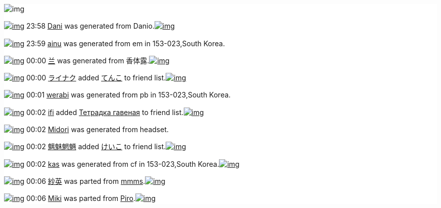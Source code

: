 ![img](http://gdrive-cdn.herokuapp.com/537b65a5bc09f0000721dda7/512px-barcode.png)

[![img](http://kacdn08.appspot.com/6012806574899200/81e2.png)](http://www.barcodekanojo.com/kanojo/2847198/Dani) 23:58 [Dani](http://www.barcodekanojo.com/kanojo/2847198/Dani) was generated from Danio.[![img](http://kacdn06.appspot.com/6180748922978304/25cf.jpg)](http://www.barcodekanojo.com/product_images/barcode/5444298/1394895439/Danio.jpg)

[![img](http://kacdn04.appspot.com/4701593056313344/3050.png)](http://www.barcodekanojo.com/kanojo/2847199/ainu) 23:59 [ainu](http://www.barcodekanojo.com/kanojo/2847199/ainu) was generated from em in 153-023,South Korea.

[![img](http://kacdn05.appspot.com/5647020853297152/7a8c.png)](http://www.barcodekanojo.com/kanojo/2847200/%E5%85%B0) 00:00 [兰](http://www.barcodekanojo.com/kanojo/2847200/%E5%85%B0) was generated from 香体露.[![img](http://kacdn03.appspot.com/6657695645958144/7704.jpg)](http://www.barcodekanojo.com/product_images/barcode/5444300/1394895560/50x50x,PE9,PA6,P99,PE4,PBD,P93,PE9,P9C,PB2.jpg,qw=88,ah=88.pagespeed.ic.dwSxUkayj9.jpg)

[![img](http://kacdn08.appspot.com/6697126398525440/8172.jpg)](http://www.barcodekanojo.com/user/441298/%E3%83%A9%E3%82%A4%E3%83%8A%E3%82%AF) 00:00 [ライナク](http://www.barcodekanojo.com/user/441298/%E3%83%A9%E3%82%A4%E3%83%8A%E3%82%AF) added [てんこ](http://www.barcodekanojo.com/kanojo/2387479/%E3%81%A6%E3%82%93%E3%81%93) to friend list.[![img](http://kacdn05.appspot.com/6580670239342592/20b9.png)](http://www.barcodekanojo.com/kanojo/2387479/%E3%81%A6%E3%82%93%E3%81%93)

[![img](http://kacdn02.appspot.com/5750765922549760/68d2.png)](http://www.barcodekanojo.com/kanojo/2847201/werabi) 00:01 [werabi](http://www.barcodekanojo.com/kanojo/2847201/werabi) was generated from pb in 153-023,South Korea.

[![img](http://kacdn02.appspot.com/6379230636015616/8623.jpg)](http://www.barcodekanojo.com/user/444568/ifi) 00:02 [ifi](http://www.barcodekanojo.com/user/444568/ifi) added [Тетрадка гавеная](http://www.barcodekanojo.com/kanojo/2747379/%D0%A2%D0%B5%D1%82%D1%80%D0%B0%D0%B4%D0%BA%D0%B0%20%D0%B3%D0%B0%D0%B2%D0%B5%D0%BD%D0%B0%D1%8F) to friend list.[![img](http://kacdn04.appspot.com/5897815267999744/700e.png)](http://www.barcodekanojo.com/kanojo/2747379/%D0%A2%D0%B5%D1%82%D1%80%D0%B0%D0%B4%D0%BA%D0%B0%20%D0%B3%D0%B0%D0%B2%D0%B5%D0%BD%D0%B0%D1%8F)

[![img](http://kacdn08.appspot.com/5417490821677056/36be.png)](http://www.barcodekanojo.com/kanojo/2847202/Midori) 00:02 [Midori](http://www.barcodekanojo.com/kanojo/2847202/Midori) was generated from headset.

[![img](http://kacdn06.appspot.com/5654915540058112/2d6b.jpg)](http://www.barcodekanojo.com/user/7437/%E9%AD%91%E9%AD%85%E9%AD%8D%E9%AD%8E) 00:02 [魑魅魍魎](http://www.barcodekanojo.com/user/7437/%E9%AD%91%E9%AD%85%E9%AD%8D%E9%AD%8E) added [けいこ](http://www.barcodekanojo.com/kanojo/2840679/%E3%81%91%E3%81%84%E3%81%93) to friend list.[![img](http://kacdn01.appspot.com/4795435138940928/c618.png)](http://www.barcodekanojo.com/kanojo/2840679/%E3%81%91%E3%81%84%E3%81%93)

[![img](http://kacdn09.appspot.com/6718990734852096/5b06.png)](http://www.barcodekanojo.com/kanojo/2847203/kas) 00:02 [kas](http://www.barcodekanojo.com/kanojo/2847203/kas) was generated from cf in 153-023,South Korea.[![img](http://kacdn03.appspot.com/6284035907125248/251a.jpg)](http://www.barcodekanojo.com/product_images/barcode/4490099/1359364004/kanu.jpg)

[![img](http://kacdn01.appspot.com/4773695222448128/13f1a.png)](http://www.barcodekanojo.com/kanojo/369913/%E7%B4%97%E8%8B%B1) 00:06 [紗英](http://www.barcodekanojo.com/kanojo/369913/%E7%B4%97%E8%8B%B1) was parted from [mmms](http://www.barcodekanojo.com/kanojo/369913/%E7%B4%97%E8%8B%B1).[![img](http://kacdn05.appspot.com/4982426740719616/e925.jpg)](http://www.barcodekanojo.com/user/201827/mmms)

[![img](http://kacdn06.appspot.com/5855293481156608/7681.png)](http://www.barcodekanojo.com/kanojo/2705182/Miki) 00:06 [Miki](http://www.barcodekanojo.com/kanojo/2705182/Miki) was parted from [Piro](http://www.barcodekanojo.com/kanojo/2705182/Miki).[![img](http://kacdn04.appspot.com/5753413367234560/8553.jpg)](http://www.barcodekanojo.com/user/263015/Piro)
